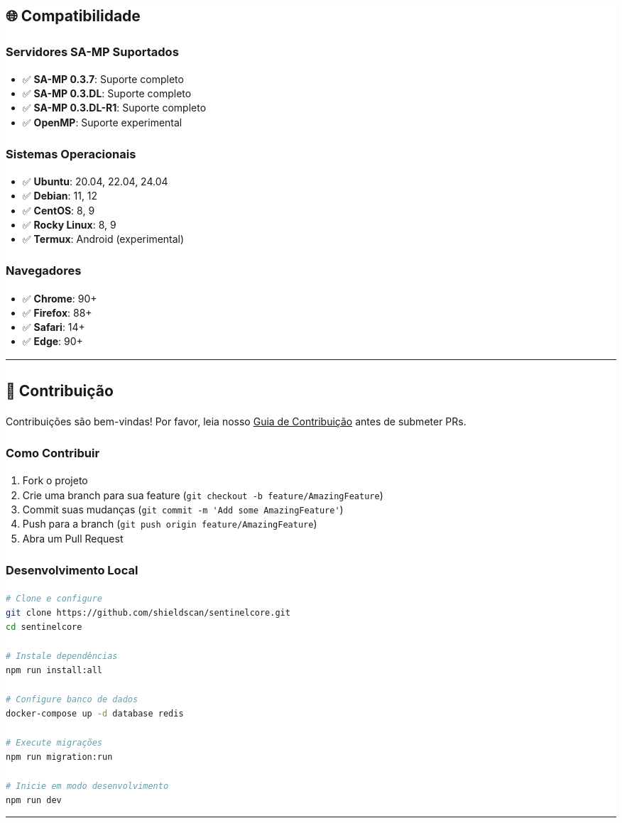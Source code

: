 
## 🌐 Compatibilidade

### Servidores SA-MP Suportados

- ✅ **SA-MP 0.3.7**: Suporte completo
- ✅ **SA-MP 0.3.DL**: Suporte completo
- ✅ **SA-MP 0.3.DL-R1**: Suporte completo
- ✅ **OpenMP**: Suporte experimental

### Sistemas Operacionais

- ✅ **Ubuntu**: 20.04, 22.04, 24.04
- ✅ **Debian**: 11, 12
- ✅ **CentOS**: 8, 9
- ✅ **Rocky Linux**: 8, 9
- ✅ **Termux**: Android (experimental)

### Navegadores

- ✅ **Chrome**: 90+
- ✅ **Firefox**: 88+
- ✅ **Safari**: 14+
- ✅ **Edge**: 90+

---

## 🤝 Contribuição

Contribuições são bem-vindas! Por favor, leia nosso [Guia de Contribuição](CONTRIBUTING.md) antes de submeter PRs.

### Como Contribuir

1. Fork o projeto
2. Crie uma branch para sua feature (`git checkout -b feature/AmazingFeature`)
3. Commit suas mudanças (`git commit -m 'Add some AmazingFeature'`)
4. Push para a branch (`git push origin feature/AmazingFeature`)
5. Abra um Pull Request

### Desenvolvimento Local

```bash
# Clone e configure
git clone https://github.com/shieldscan/sentinelcore.git
cd sentinelcore

# Instale dependências
npm run install:all

# Configure banco de dados
docker-compose up -d database redis

# Execute migrações
npm run migration:run

# Inicie em modo desenvolvimento
npm run dev
```

---